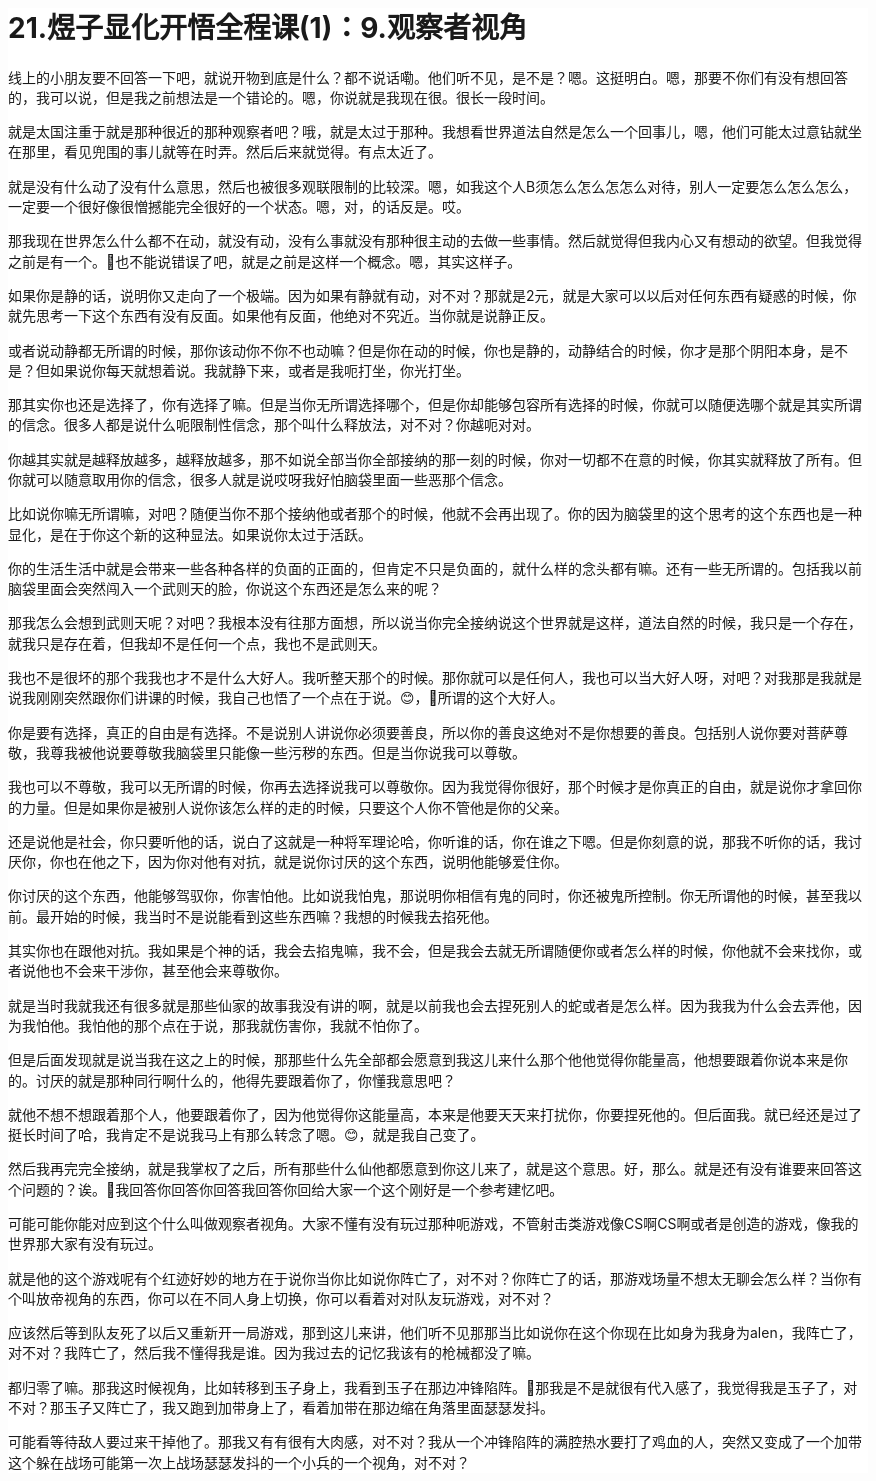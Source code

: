 # 21.煜子显化开悟全程课(1)：9.观察者视角

线上的小朋友要不回答一下吧，就说开物到底是什么？都不说话嘞。他们听不见，是不是？嗯。这挺明白。嗯，那要不你们有没有想回答的，我可以说，但是我之前想法是一个错论的。嗯，你说就是我现在很。很长一段时间。

就是太国注重于就是那种很近的那种观察者吧？哦，就是太过于那种。我想看世界道法自然是怎么一个回事儿，嗯，他们可能太过意钻就坐在那里，看见兜围的事儿就等在时弄。然后后来就觉得。有点太近了。

就是没有什么动了没有什么意思，然后也被很多观联限制的比较深。嗯，如我这个人B须怎么怎么怎怎么对待，别人一定要怎么怎么怎么，一定要一个很好像很憎撼能完全很好的一个状态。嗯，对，的话反是。哎。

那我现在世界怎么什么都不在动，就没有动，没有么事就没有那种很主动的去做一些事情。然后就觉得但我内心又有想动的欲望。但我觉得之前是有一个。🎼也不能说错误了吧，就是之前是这样一个概念。嗯，其实这样子。

如果你是静的话，说明你又走向了一个极端。因为如果有静就有动，对不对？那就是2元，就是大家可以以后对任何东西有疑惑的时候，你就先思考一下这个东西有没有反面。如果他有反面，他绝对不究近。当你就是说静正反。

或者说动静都无所谓的时候，那你该动你不你不也动嘛？但是你在动的时候，你也是静的，动静结合的时候，你才是那个阴阳本身，是不是？但如果说你每天就想着说。我就静下来，或者是我呃打坐，你光打坐。

那其实你也还是选择了，你有选择了嘛。但是当你无所谓选择哪个，但是你却能够包容所有选择的时候，你就可以随便选哪个就是其实所谓的信念。很多人都是说什么呃限制性信念，那个叫什么释放法，对不对？你越呃对对。

你越其实就是越释放越多，越释放越多，那不如说全部当你全部接纳的那一刻的时候，你对一切都不在意的时候，你其实就释放了所有。但你就可以随意取用你的信念，很多人就是说哎呀我好怕脑袋里面一些恶那个信念。

比如说你嘛无所谓嘛，对吧？随便当你不那个接纳他或者那个的时候，他就不会再出现了。你的因为脑袋里的这个思考的这个东西也是一种显化，是在于你这个新的这种显法。如果说你太过于活跃。

你的生活生活中就是会带来一些各种各样的负面的正面的，但肯定不只是负面的，就什么样的念头都有嘛。还有一些无所谓的。包括我以前脑袋里面会突然闯入一个武则天的脸，你说这个东西还是怎么来的呢？

那我怎么会想到武则天呢？对吧？我根本没有往那方面想，所以说当你完全接纳说这个世界就是这样，道法自然的时候，我只是一个存在，就我只是存在着，但我却不是任何一个点，我也不是武则天。

我也不是很坏的那个我我也才不是什么大好人。我听整天那个的时候。那你就可以是任何人，我也可以当大好人呀，对吧？对我那是我就是说我刚刚突然跟你们讲课的时候，我自己也悟了一个点在于说。😊，🎼所谓的这个大好人。

你是要有选择，真正的自由是有选择。不是说别人讲说你必须要善良，所以你的善良这绝对不是你想要的善良。包括别人说你要对菩萨尊敬，我尊我被他说要尊敬我脑袋里只能像一些污秽的东西。但是当你说我可以尊敬。

我也可以不尊敬，我可以无所谓的时候，你再去选择说我可以尊敬你。因为我觉得你很好，那个时候才是你真正的自由，就是说你才拿回你的力量。但是如果你是被别人说你该怎么样的走的时候，只要这个人你不管他是你的父亲。

还是说他是社会，你只要听他的话，说白了这就是一种将军理论哈，你听谁的话，你在谁之下嗯。但是你刻意的说，那我不听你的话，我讨厌你，你也在他之下，因为你对他有对抗，就是说你讨厌的这个东西，说明他能够爱住你。

你讨厌的这个东西，他能够驾驭你，你害怕他。比如说我怕鬼，那说明你相信有鬼的同时，你还被鬼所控制。你无所谓他的时候，甚至我以前。最开始的时候，我当时不是说能看到这些东西嘛？我想的时候我去掐死他。

其实你也在跟他对抗。我如果是个神的话，我会去掐鬼嘛，我不会，但是我会去就无所谓随便你或者怎么样的时候，你他就不会来找你，或者说他也不会来干涉你，甚至他会来尊敬你。

就是当时我就我还有很多就是那些仙家的故事我没有讲的啊，就是以前我也会去捏死别人的蛇或者是怎么样。因为我我为什么会去弄他，因为我怕他。我怕他的那个点在于说，那我就伤害你，我就不怕你了。

但是后面发现就是说当我在这之上的时候，那那些什么先全部都会愿意到我这儿来什么那个他他觉得你能量高，他想要跟着你说本来是你的。讨厌的就是那种同行啊什么的，他得先要跟着你了，你懂我意思吧？

就他不想不想跟着那个人，他要跟着你了，因为他觉得你这能量高，本来是他要天天来打扰你，你要捏死他的。但后面我。就已经还是过了挺长时间了哈，我肯定不是说我马上有那么转念了嗯。😊，就是我自己变了。

然后我再完完全接纳，就是我掌权了之后，所有那些什么仙他都愿意到你这儿来了，就是这个意思。好，那么。就是还有没有谁要来回答这个问题的？诶。🎼我回答你回答你回答我回答你回给大家一个这个刚好是一个参考建忆吧。

可能可能你能对应到这个什么叫做观察者视角。大家不懂有没有玩过那种呃游戏，不管射击类游戏像CS啊CS啊或者是创造的游戏，像我的世界那大家有没有玩过。

就是他的这个游戏呢有个红迹好妙的地方在于说你当你比如说你阵亡了，对不对？你阵亡了的话，那游戏场量不想太无聊会怎么样？当你有个叫放帝视角的东西，你可以在不同人身上切换，你可以看着对对队友玩游戏，对不对？

应该然后等到队友死了以后又重新开一局游戏，那到这儿来讲，他们听不见那那当比如说你在这个你现在比如身为我身为alen，我阵亡了，对不对？我阵亡了，然后我不懂得我是谁。因为我过去的记忆我该有的枪械都没了嘛。

都归零了嘛。那我这时候视角，比如转移到玉子身上，我看到玉子在那边冲锋陷阵。🎼那我是不是就很有代入感了，我觉得我是玉子了，对不对？那玉子又阵亡了，我又跑到加带身上了，看着加带在那边缩在角落里面瑟瑟发抖。

可能看等待敌人要过来干掉他了。那我又有有很有大肉感，对不对？我从一个冲锋陷阵的满腔热水要打了鸡血的人，突然又变成了一个加带这个躲在战场可能第一次上战场瑟瑟发抖的一个小兵的一个视角，对不对？
